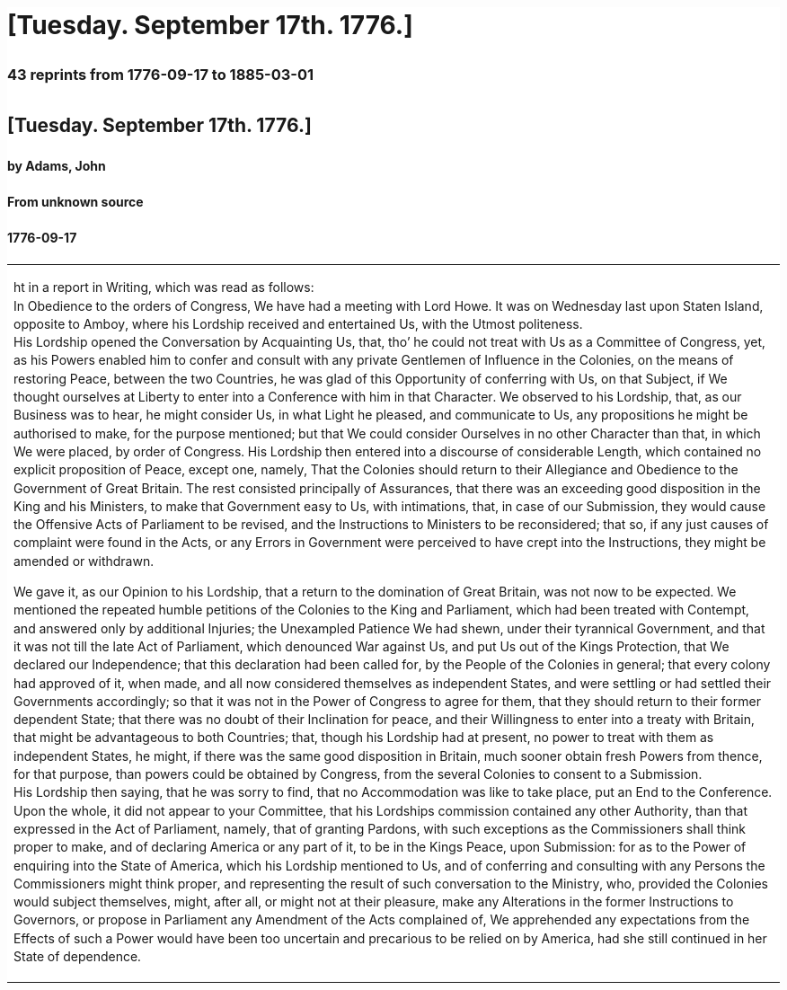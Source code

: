 
# [Tuesday. September 17th. 1776.]

### 43 reprints from 1776-09-17 to 1885-03-01

## [Tuesday. September 17th. 1776.]

#### by Adams, John

#### From unknown source

#### 1776-09-17

<table style="width: 100%;"><tr><td style="width: 50%">

ht in a report in Writing, which was read as follows:  
In Obedience to the orders of Congress, We have had a meeting with Lord Howe. It was on Wednesday last upon Staten Island, opposite to Amboy, where his Lordship received and entertained Us, with the Utmost politeness.  
His Lordship opened the Conversation by Acquainting Us, that, tho’ he could not treat with Us as a Committee of Congress, yet, as his Powers enabled him to confer and consult with any private Gentlemen of Influence in the Colonies, on the means of restoring Peace, between the two Countries, he was glad of this Opportunity of conferring with Us, on that Subject, if We thought ourselves at Liberty to enter into a Conference with him in that Character. We observed to his Lordship, that, as our Business was to hear, he might consider Us, in what Light he pleased, and communicate to Us, any propositions he might be authorised to make, for the purpose mentioned; but that We could consider Ourselves in no other Character than that, in which We were placed, by order of Congress. His Lordship then entered into a discourse of considerable Length, which contained no explicit proposition of Peace, except one, namely, That the Colonies should return to their Allegiance and Obedience to the Government of Great Britain. The rest consisted principally of Assurances, that there was an exceeding good disposition in the King and his Ministers, to make that Government easy to Us, with intimations, that, in case of our Submission, they would cause the Offensive Acts of Parliament to be revised, and the Instructions to Ministers to be reconsidered; that so, if any just causes of complaint were found in the Acts, or any Errors in Government were perceived to have crept into the Instructions, they might be amended or withdrawn.  
  
We gave it, as our Opinion to his Lordship, that a return to the domination of Great Britain, was not now to be expected. We mentioned the repeated humble petitions of the Colonies to the King and Parliament, which had been treated with Contempt, and answered only by additional Injuries; the Unexampled Patience We had shewn, under their tyrannical Government, and that it was not till the late Act of Parliament, which denounced War against Us, and put Us out of the Kings Protection, that We declared our Independence; that this declaration had been called for, by the People of the Colonies in general; that every colony had approved of it, when made, and all now considered themselves as independent States, and were settling or had settled their Governments accordingly; so that it was not in the Power of Congress to agree for them, that they should return to their former dependent State; that there was no doubt of their Inclination for peace, and their Willingness to enter into a treaty with Britain, that might be advantageous to both Countries; that, though his Lordship had at present, no power to treat with them as independent States, he might, if there was the same good disposition in Britain, much sooner obtain fresh Powers from thence, for that purpose, than powers could be obtained by Congress, from the several Colonies to consent to a Submission.  
His Lordship then saying, that he was sorry to find, that no Accommodation was like to take place, put an End to the Conference.  
Upon the whole, it did not appear to your Committee, that his Lordships commission contained any other Authority, than that expressed in the Act of Parliament, namely, that of granting Pardons, with such exceptions as the Commissioners shall think proper to make, and of declaring America or any part of it, to be in the Kings Peace, upon Submission: for as to the Power of enquiring into the State of America, which his Lordship mentioned to Us, and of conferring and consulting with any Persons the Commissioners might think proper, and representing the result of such conversation to the Ministry, who, provided the Colonies would subject themselves, might, after all, or might not at their pleasure, make any Alterations in the former Instructions to Governors, or propose in Parliament any Amendment of the Acts complained of, We apprehended any expectations from the Effects of such a Power would have been too uncertain and precarious to be relied on by America, had she still continued in her State of dependence.  